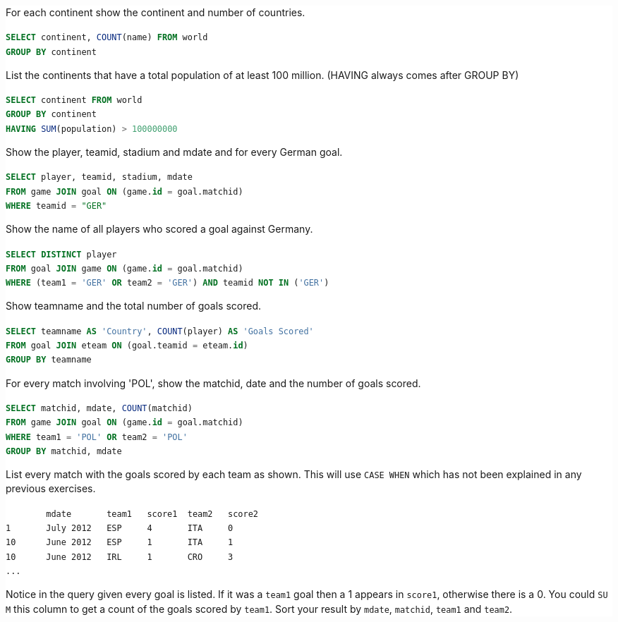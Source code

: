 For each continent show the continent and number of countries.
```sql
SELECT continent, COUNT(name) FROM world
GROUP BY continent
```

List the continents that have a total population of at least 100 million.  (HAVING always comes after GROUP BY)
```sql
SELECT continent FROM world
GROUP BY continent
HAVING SUM(population) > 100000000
```

Show the player, teamid, stadium and mdate and for every German goal.
```sql
SELECT player, teamid, stadium, mdate
FROM game JOIN goal ON (game.id = goal.matchid)
WHERE teamid = "GER"
```


Show the name of all players who scored a goal against Germany.
```sql
SELECT DISTINCT player
FROM goal JOIN game ON (game.id = goal.matchid)
WHERE (team1 = 'GER' OR team2 = 'GER') AND teamid NOT IN ('GER')
```


Show teamname and the total number of goals scored.
```sql
SELECT teamname AS 'Country', COUNT(player) AS 'Goals Scored'
FROM goal JOIN eteam ON (goal.teamid = eteam.id)
GROUP BY teamname
```

For every match involving 'POL', show the matchid, date and the number of goals scored.
```sql
SELECT matchid, mdate, COUNT(matchid)
FROM game JOIN goal ON (game.id = goal.matchid)
WHERE team1 = 'POL' OR team2 = 'POL'
GROUP BY matchid, mdate
```


List every match with the goals scored by each team as shown. This will use `CASE WHEN` which has not been explained in any previous exercises.
```html
        mdate       team1   score1  team2   score2
1       July 2012	ESP     4	    ITA	    0
10      June 2012	ESP	    1	    ITA	    1
10      June 2012	IRL	    1	    CRO	    3
...
```
Notice in the query given every goal is listed. If it was a `team1` goal then a 1 appears in `score1`, otherwise there is a 0. You could `SUM` this column to get a count of the goals scored by `team1`. Sort your result by `mdate`, `matchid`, `team1` and `team2`.
